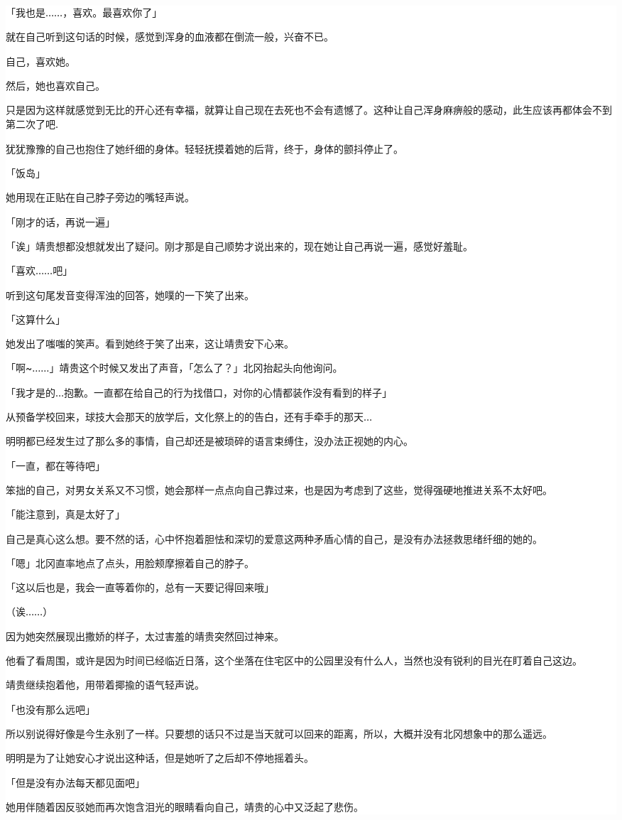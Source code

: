 「我也是……，喜欢。最喜欢你了」

就在自己听到这句话的时候，感觉到浑身的血液都在倒流一般，兴奋不已。

自己，喜欢她。

然后，她也喜欢自己。

只是因为这样就感觉到无比的开心还有幸福，就算让自己现在去死也不会有遗憾了。这种让自己浑身麻痹般的感动，此生应该再都体会不到第二次了吧.

犹犹豫豫的自己也抱住了她纤细的身体。轻轻抚摸着她的后背，终于，身体的颤抖停止了。

「饭岛」

她用现在正贴在自己脖子旁边的嘴轻声说。

「刚才的话，再说一遍」

「诶」靖贵想都没想就发出了疑问。刚才那是自己顺势才说出来的，现在她让自己再说一遍，感觉好羞耻。

「喜欢……吧」

听到这句尾发音变得浑浊的回答，她噗的一下笑了出来。

「这算什么」

她发出了嗤嗤的笑声。看到她终于笑了出来，这让靖贵安下心来。

「啊~……」靖贵这个时候又发出了声音，「怎么了？」北冈抬起头向他询问。

「我才是的…抱歉。一直都在给自己的行为找借口，对你的心情都装作没有看到的样子」

从预备学校回来，球技大会那天的放学后，文化祭上的的告白，还有手牵手的那天…

明明都已经发生过了那么多的事情，自己却还是被琐碎的语言束缚住，没办法正视她的内心。

「一直，都在等待吧」

笨拙的自己，对男女关系又不习惯，她会那样一点点向自己靠过来，也是因为考虑到了这些，觉得强硬地推进关系不太好吧。

「能注意到，真是太好了」

自己是真心这么想。要不然的话，心中怀抱着胆怯和深切的爱意这两种矛盾心情的自己，是没有办法拯救思绪纤细的她的。

「嗯」北冈直率地点了点头，用脸颊摩擦着自己的脖子。

「这以后也是，我会一直等着你的，总有一天要记得回来哦」

（诶……）

因为她突然展现出撒娇的样子，太过害羞的靖贵突然回过神来。

他看了看周围，或许是因为时间已经临近日落，这个坐落在住宅区中的公园里没有什么人，当然也没有锐利的目光在盯着自己这边。

靖贵继续抱着他，用带着揶揄的语气轻声说。

「也没有那么远吧」

所以别说得好像是今生永别了一样。只要想的话只不过是当天就可以回来的距离，所以，大概并没有北冈想象中的那么遥远。

明明是为了让她安心才说出这种话，但是她听了之后却不停地摇着头。

「但是没有办法每天都见面吧」

她用伴随着因反驳她而再次饱含泪光的眼睛看向自己，靖贵的心中又泛起了悲伤。
